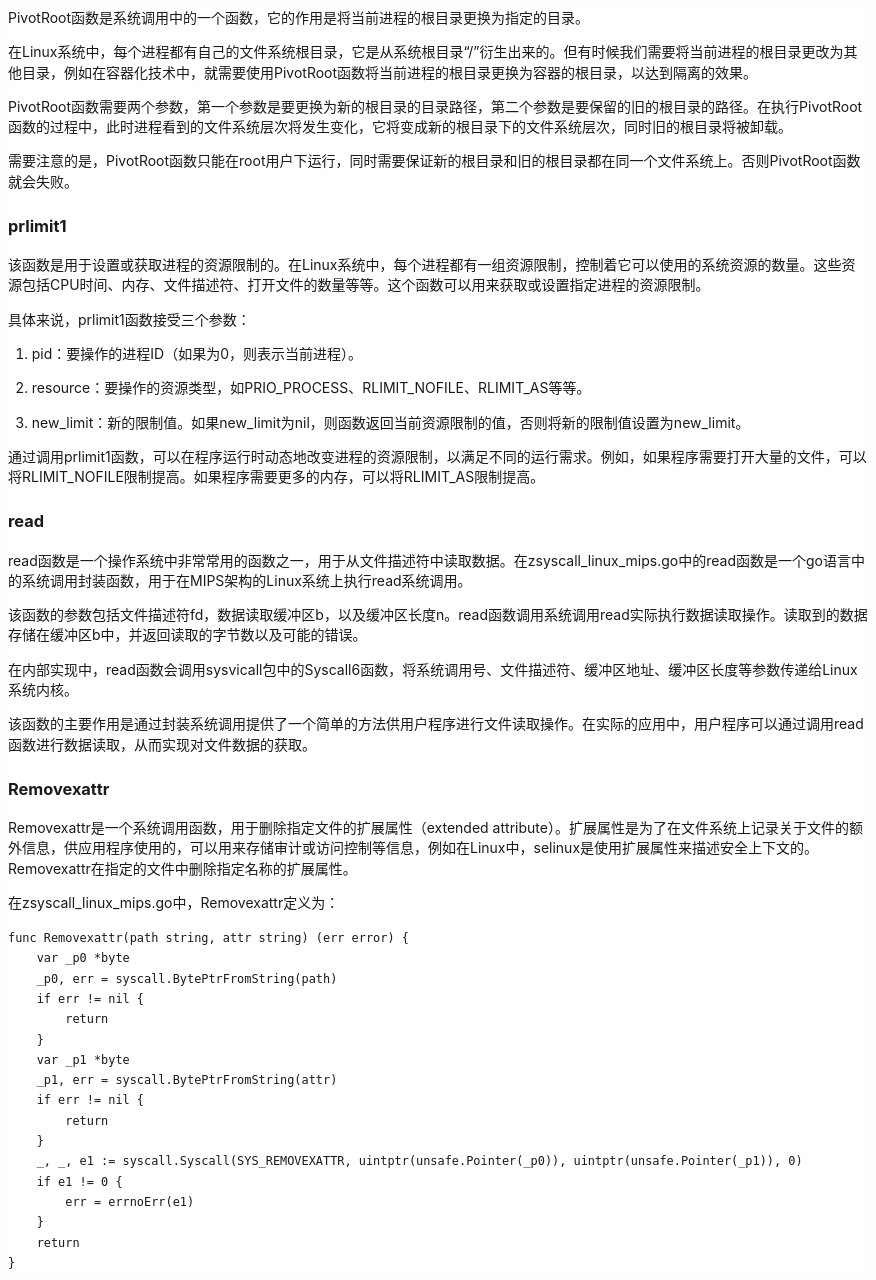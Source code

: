PivotRoot函数是系统调用中的一个函数，它的作用是将当前进程的根目录更换为指定的目录。

在Linux系统中，每个进程都有自己的文件系统根目录，它是从系统根目录“/”衍生出来的。但有时候我们需要将当前进程的根目录更改为其他目录，例如在容器化技术中，就需要使用PivotRoot函数将当前进程的根目录更换为容器的根目录，以达到隔离的效果。

PivotRoot函数需要两个参数，第一个参数是要更换为新的根目录的目录路径，第二个参数是要保留的旧的根目录的路径。在执行PivotRoot函数的过程中，此时进程看到的文件系统层次将发生变化，它将变成新的根目录下的文件系统层次，同时旧的根目录将被卸载。

需要注意的是，PivotRoot函数只能在root用户下运行，同时需要保证新的根目录和旧的根目录都在同一个文件系统上。否则PivotRoot函数就会失败。



### prlimit1

该函数是用于设置或获取进程的资源限制的。在Linux系统中，每个进程都有一组资源限制，控制着它可以使用的系统资源的数量。这些资源包括CPU时间、内存、文件描述符、打开文件的数量等等。这个函数可以用来获取或设置指定进程的资源限制。

具体来说，prlimit1函数接受三个参数：

1. pid：要操作的进程ID（如果为0，则表示当前进程）。

2. resource：要操作的资源类型，如PRIO_PROCESS、RLIMIT_NOFILE、RLIMIT_AS等等。

3. new_limit：新的限制值。如果new_limit为nil，则函数返回当前资源限制的值，否则将新的限制值设置为new_limit。

通过调用prlimit1函数，可以在程序运行时动态地改变进程的资源限制，以满足不同的运行需求。例如，如果程序需要打开大量的文件，可以将RLIMIT_NOFILE限制提高。如果程序需要更多的内存，可以将RLIMIT_AS限制提高。



### read

read函数是一个操作系统中非常常用的函数之一，用于从文件描述符中读取数据。在zsyscall_linux_mips.go中的read函数是一个go语言中的系统调用封装函数，用于在MIPS架构的Linux系统上执行read系统调用。

该函数的参数包括文件描述符fd，数据读取缓冲区b，以及缓冲区长度n。read函数调用系统调用read实际执行数据读取操作。读取到的数据存储在缓冲区b中，并返回读取的字节数以及可能的错误。

在内部实现中，read函数会调用sysvicall包中的Syscall6函数，将系统调用号、文件描述符、缓冲区地址、缓冲区长度等参数传递给Linux系统内核。

该函数的主要作用是通过封装系统调用提供了一个简单的方法供用户程序进行文件读取操作。在实际的应用中，用户程序可以通过调用read函数进行数据读取，从而实现对文件数据的获取。



### Removexattr

Removexattr是一个系统调用函数，用于删除指定文件的扩展属性（extended attribute）。扩展属性是为了在文件系统上记录关于文件的额外信息，供应用程序使用的，可以用来存储审计或访问控制等信息，例如在Linux中，selinux是使用扩展属性来描述安全上下文的。Removexattr在指定的文件中删除指定名称的扩展属性。

在zsyscall_linux_mips.go中，Removexattr定义为：

```
func Removexattr(path string, attr string) (err error) {
    var _p0 *byte
    _p0, err = syscall.BytePtrFromString(path)
    if err != nil {
        return
    }
    var _p1 *byte
    _p1, err = syscall.BytePtrFromString(attr)
    if err != nil {
        return
    }
    _, _, e1 := syscall.Syscall(SYS_REMOVEXATTR, uintptr(unsafe.Pointer(_p0)), uintptr(unsafe.Pointer(_p1)), 0)
    if e1 != 0 {
        err = errnoErr(e1)
    }
    return
}
```
